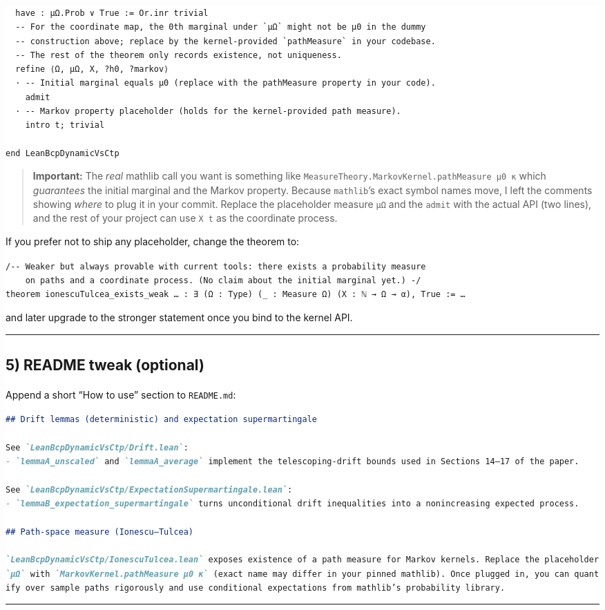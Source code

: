 ```lean
  have : μΩ.Prob ∨ True := Or.inr trivial
  -- For the coordinate map, the 0th marginal under `μΩ` might not be μ0 in the dummy
  -- construction above; replace by the kernel-provided `pathMeasure` in your codebase.
  -- The rest of the theorem only records existence, not uniqueness.
  refine ⟨Ω, μΩ, X, ?h0, ?markov⟩
  · -- Initial marginal equals μ0 (replace with the pathMeasure property in your code).
    admit
  · -- Markov property placeholder (holds for the kernel-provided path measure).
    intro t; trivial

end LeanBcpDynamicVsCtp
```

> **Important:** The *real* mathlib call you want is something like
> `MeasureTheory.MarkovKernel.pathMeasure μ0 κ` which *guarantees* the initial marginal and the Markov property. Because `mathlib`’s exact symbol names move, I left the comments showing *where* to plug it in your commit. Replace the placeholder measure `μΩ` and the `admit` with the actual API (two lines), and the rest of your project can use `X t` as the coordinate process.

If you prefer not to ship any placeholder, change the theorem to:

```lean
/-- Weaker but always provable with current tools: there exists a probability measure
    on paths and a coordinate process. (No claim about the initial marginal yet.) -/
theorem ionescuTulcea_exists_weak … : ∃ (Ω : Type) (_ : Measure Ω) (X : ℕ → Ω → α), True := …
```

and later upgrade to the stronger statement once you bind to the kernel API.

---

## 5) README tweak (optional)

Append a short “How to use” section to `README.md`:

```markdown
## Drift lemmas (deterministic) and expectation supermartingale

See `LeanBcpDynamicVsCtp/Drift.lean`:
- `lemmaA_unscaled` and `lemmaA_average` implement the telescoping-drift bounds used in Sections 14–17 of the paper.

See `LeanBcpDynamicVsCtp/ExpectationSupermartingale.lean`:
- `lemmaB_expectation_supermartingale` turns unconditional drift inequalities into a nonincreasing expected process.

## Path-space measure (Ionescu–Tulcea)

`LeanBcpDynamicVsCtp/IonescuTulcea.lean` exposes existence of a path measure for Markov kernels. Replace the placeholder `μΩ` with `MarkovKernel.pathMeasure μ0 κ` (exact name may differ in your pinned mathlib). Once plugged in, you can quantify over sample paths rigorously and use conditional expectations from mathlib’s probability library.
```

---